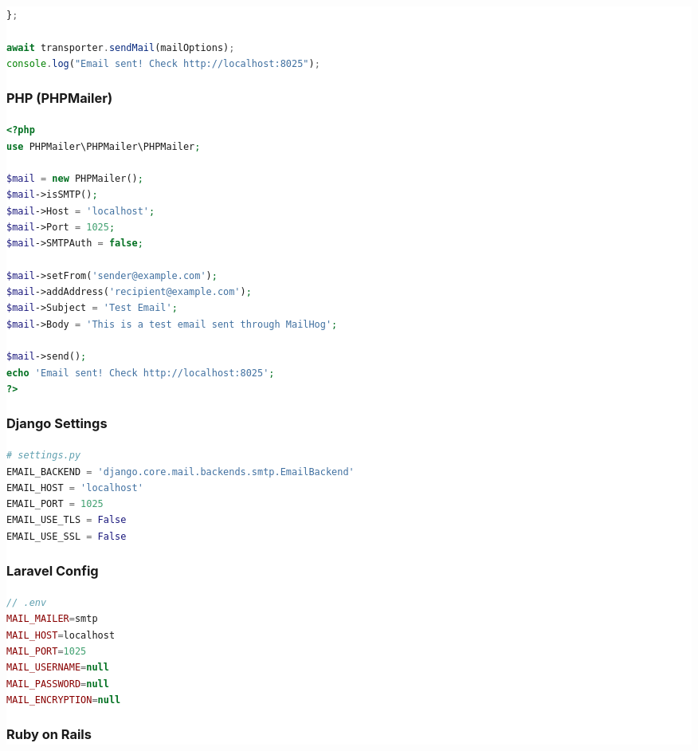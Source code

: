 ```javascript
};

await transporter.sendMail(mailOptions);
console.log("Email sent! Check http://localhost:8025");
```

### PHP (PHPMailer)

```php
<?php
use PHPMailer\PHPMailer\PHPMailer;

$mail = new PHPMailer();
$mail->isSMTP();
$mail->Host = 'localhost';
$mail->Port = 1025;
$mail->SMTPAuth = false;

$mail->setFrom('sender@example.com');
$mail->addAddress('recipient@example.com');
$mail->Subject = 'Test Email';
$mail->Body = 'This is a test email sent through MailHog';

$mail->send();
echo 'Email sent! Check http://localhost:8025';
?>
```

### Django Settings

```python
# settings.py
EMAIL_BACKEND = 'django.core.mail.backends.smtp.EmailBackend'
EMAIL_HOST = 'localhost'
EMAIL_PORT = 1025
EMAIL_USE_TLS = False
EMAIL_USE_SSL = False
```

### Laravel Config

```php
// .env
MAIL_MAILER=smtp
MAIL_HOST=localhost
MAIL_PORT=1025
MAIL_USERNAME=null
MAIL_PASSWORD=null
MAIL_ENCRYPTION=null
```

### Ruby on Rails
